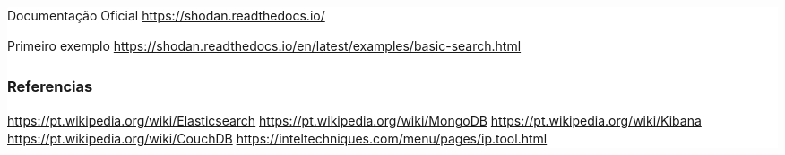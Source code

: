 Documentação Oficial
https://shodan.readthedocs.io/

Primeiro exemplo
https://shodan.readthedocs.io/en/latest/examples/basic-search.html


### Referencias
https://pt.wikipedia.org/wiki/Elasticsearch
https://pt.wikipedia.org/wiki/MongoDB
https://pt.wikipedia.org/wiki/Kibana
https://pt.wikipedia.org/wiki/CouchDB
https://inteltechniques.com/menu/pages/ip.tool.html